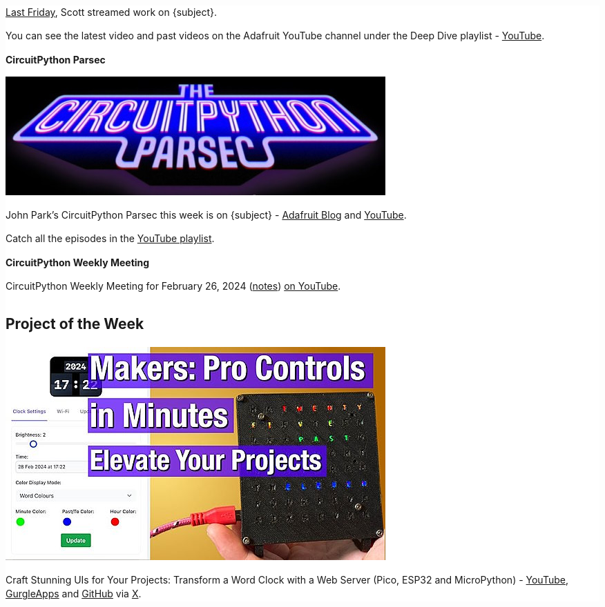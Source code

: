 [Last Friday](link), Scott streamed work on {subject}.

You can see the latest video and past videos on the Adafruit YouTube channel under the Deep Dive playlist - [YouTube](https://www.youtube.com/playlist?list=PLjF7R1fz_OOXBHlu9msoXq2jQN4JpCk8A).

**CircuitPython Parsec**

[![CircuitPython Parsec](../assets/20240304/20240304jp.jpg)](link)

John Park’s CircuitPython Parsec this week is on {subject} - [Adafruit Blog](link) and [YouTube](link).

Catch all the episodes in the [YouTube playlist](https://www.youtube.com/playlist?list=PLjF7R1fz_OOWFqZfqW9jlvQSIUmwn9lWr).

**CircuitPython Weekly Meeting**

CircuitPython Weekly Meeting for February 26, 2024 ([notes](https://github.com/adafruit/adafruit-circuitpython-weekly-meeting/blob/main/2024/2024-02-26.md)) [on YouTube](https://youtu.be/0R3lIlEbY-M).

## Project of the Week

[![UIs for Your Projects](../assets/20240304/20240304pro.jpg)](https://www.youtube.com/watch?v=vF9rS0tRBX4)

Craft Stunning UIs for Your Projects: Transform a Word Clock with a Web Server (Pico, ESP32 and MicroPython) - [YouTube](https://www.youtube.com/watch?v=vF9rS0tRBX4), [GurgleApps](https://gurgleapps.com/learn/projects/micropython-web-server-control-raspberry-pi-pico-projects) and [GitHub](https://github.com/gurgleapps/pico-web-server-control) via [X](https://twitter.com/GurgleApps/status/1763240541842448880).
